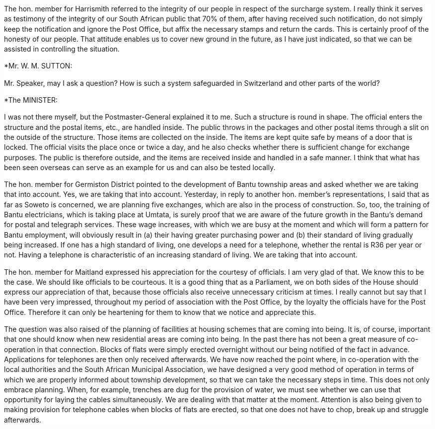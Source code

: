 <p>The hon. member for Harrismith referred to the integrity of our people in respect of the surcharge system. I really think it serves as testimony of the integrity of our South African public that 70% of them, after having received such notification, do not simply keep the notification and ignore the Post Office, but affix the necessary stamps and return the cards. This is certainly proof of the honesty of our people. That attitude enables us to cover new ground in the future, as I have just indicated, so that we can be assisted in controlling the situation.</p>

</speech>

<speech by="#sutton">

<from>*Mr. <person refersTo="hansard_za">W. M. SUTTON</person>:</from>

<p>Mr. Speaker, may I ask a question&#x003F; How is such a system safeguarded in Switzerland and other parts of the world&#x003F;</p>

</speech>

<speech by="#minister">

<from>*The <person refersTo="hansard_za">MINISTER</person>:</from>

<p>I was not there myself, but the Postmaster-General explained it to me. Such a structure is round in shape. The official enters the structure and the postal items, etc., are handled inside. The public throws in the packages and other postal items through a slit on the outside of the structure. Those items are collected on the inside. The items are kept quite safe by means of a door that is locked. The official visits the place once or twice a day, and he also checks whether there is sufficient change for exchange purposes. The public is therefore outside, and the items are received inside and handled in a safe manner. I think that what has been seen overseas can serve as an example for us and can also be tested locally.</p>

<p>The hon. member for Germiston District pointed to the development of Bantu township areas and asked whether we are taking that into account. Yes, we are taking that into account. Yesterday, in reply to another hon. member&#x2019;s representations, I said that as far as Soweto is concerned, we are planning five exchanges, which are also in the process of construction. So, too, the training of Bantu electricians, which is taking place at Umtata, is surely proof that we are aware of the future growth in the Bantu&#x2019;s demand for postal and telegraph services. These wage increases, with which we are busy at the moment and which will form a pattern for Bantu employment, will obviously result in (a) their having greater purchasing power and (b) their standard of living gradually being increased. If one has a high standard of living, one develops a need for a telephone, whether the rental is R36 per year or not. Having a telephone is characteristic of an increasing standard of living. We are taking that into account.</p>

<p>The hon. member for Maitland expressed his appreciation for the courtesy of officials. I am very glad of that. We know this to be the case. We should like officials to be courteous. It is a good thing that as a Parliament, we on both sides of the House should express our appreciation of that, because those officials also receive unnecessary criticism at times. I really cannot but say that I have been very impressed, throughout my period of association with the Post Office, by the loyalty the officials have for the Post Office. Therefore it can only be heartening for them to know that we notice and appreciate this.</p>

<p>The question was also raised of the planning of facilities at housing schemes that are coming into being. It is, of course, important that one should know when new residential areas are coming into being. In the past there has not been a great measure of co-operation in that connection. Blocks of flats were simply erected overnight without our being notified of the fact in advance. Applications for telephones are then only received afterwards. We have now reached the point where, in co-operation with the local authorities and the South African Municipal Association, we have designed a very good method of operation in terms of which we are properly informed about township development, so that we can take the necessary steps in time. This does not only embrace planning. When, for example, trenches are dug for the provision of water, we must see whether <span class="col_3263-3264" refersTo="page_0185"/>we can use that opportunity for laying the cables simultaneously. We are dealing with that matter at the moment. Attention is also being given to making provision for telephone cables when blocks of flats are erected, so that one does not have to chop, break up and struggle afterwards.</p>

